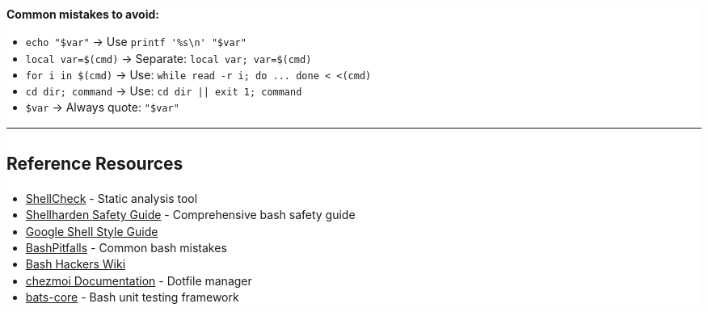 **Common mistakes to avoid:**

- `echo "$var"` → Use `printf '%s\n' "$var"`
- `local var=$(cmd)` → Separate: `local var; var=$(cmd)`
- `for i in $(cmd)` → Use: `while read -r i; do ... done < <(cmd)`
- `cd dir; command` → Use: `cd dir || exit 1; command`
- `$var` → Always quote: `"$var"`

---

## Reference Resources

- [ShellCheck](https://www.shellcheck.net/) - Static analysis tool
- [Shellharden Safety Guide](https://github.com/anordal/shellharden/blob/master/how_to_do_things_safely_in_bash.md) - Comprehensive bash safety guide
- [Google Shell Style Guide](https://google.github.io/styleguide/shellguide.html)
- [BashPitfalls](http://mywiki.wooledge.org/BashPitfalls) - Common bash mistakes
- [Bash Hackers Wiki](https://wiki.bash-hackers.org/)
- [chezmoi Documentation](https://www.chezmoi.io/) - Dotfile manager
- [bats-core](https://github.com/bats-core/bats-core) - Bash unit testing framework
